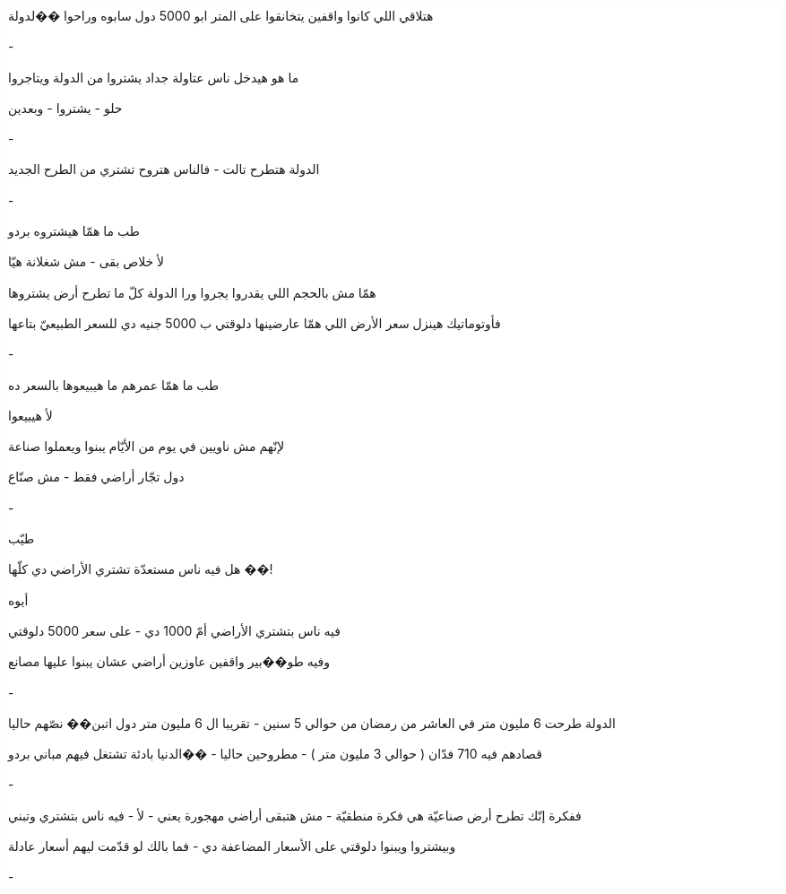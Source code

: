 هتلاقي اللي كانوا واقفين يتخانقوا على المتر ابو 5000 دول سابوه وراحوا
��لدولة

\-

ما هو هيدخل ناس عتاولة جداد يشتروا من الدولة ويتاجروا

حلو - يشتروا - وبعدين

\-

الدولة هتطرح تالت - فالناس هتروح تشتري من الطرح الجديد

\-

طب ما همّا هيشتروه بردو

لأ خلاص بقى - مش شغلانة هيّا

همّا مش بالحجم اللي يقدروا يجروا ورا الدولة كلّ ما تطرح أرض
يشتروها

فأوتوماتيك هينزل سعر الأرض اللي همّا عارضينها دلوقتي ب 5000 جنيه دي
للسعر الطبيعيّ بتاعها

\-

طب ما همّا عمرهم ما هيبيعوها بالسعر ده

لأ هيبيعوا

لإنّهم مش ناويين في يوم من الأيّام يبنوا ويعملوا صناعة

دول تجّار أراضي فقط - مش صنّاع

\-

طيّب

هل فيه ناس مستعدّة تشتري الأراضي دي كلّها ��!

أيوه

فيه ناس بتشتري الأراضي أمّ 1000 دي - على سعر 5000 دلوقتي

وفيه طو��بير واقفين عاوزين أراضي عشان يبنوا عليها مصانع

\-

الدولة طرحت 6 مليون متر في العاشر من رمضان من حوالي 5 سنين - تقريبا ال
6 مليون متر دول اتبن�� نصّهم حاليا

قصادهم فيه 710 فدّان ( حوالي 3 مليون متر ) - مطروحين حاليا - ��الدنيا
بادئة تشتغل فيهم مباني بردو

\-

ففكرة إنّك تطرح أرض صناعيّة هي فكرة منطقيّة - مش هتبقى أراضي مهجورة يعني -
لأ - فيه ناس بتشتري وتبني

وبيشتروا ويبنوا دلوقتي على الأسعار المضاعفة دي - فما بالك لو قدّمت ليهم
أسعار عادلة

\-
